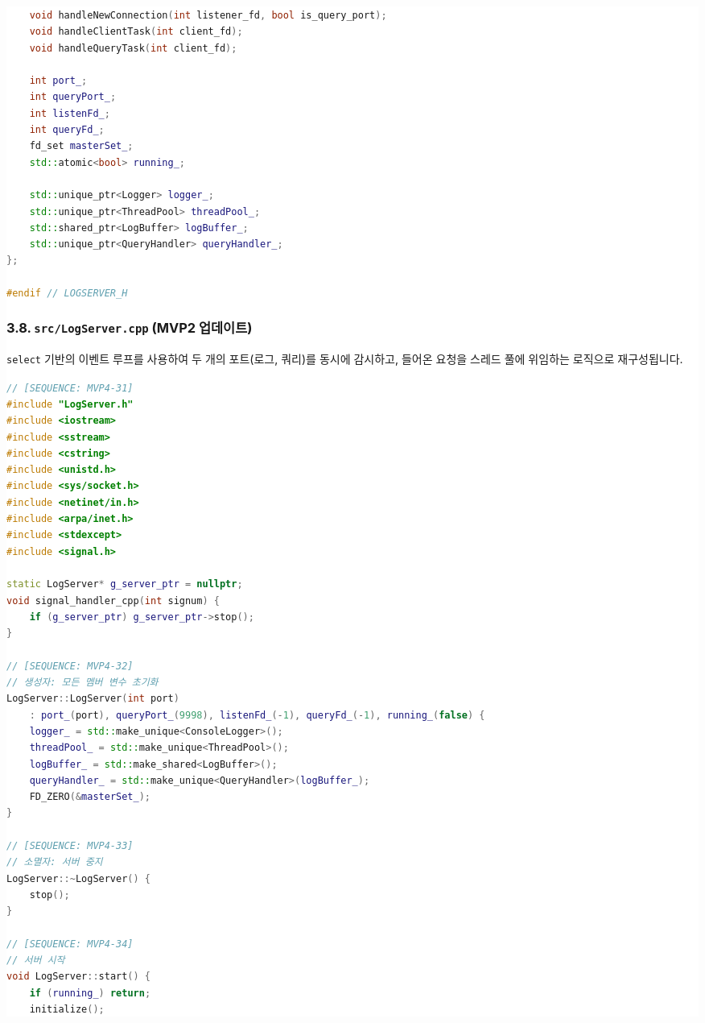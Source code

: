 ```cpp
    void handleNewConnection(int listener_fd, bool is_query_port);
    void handleClientTask(int client_fd);
    void handleQueryTask(int client_fd);

    int port_;
    int queryPort_;
    int listenFd_;
    int queryFd_;
    fd_set masterSet_;
    std::atomic<bool> running_;
    
    std::unique_ptr<Logger> logger_;
    std::unique_ptr<ThreadPool> threadPool_;
    std::shared_ptr<LogBuffer> logBuffer_;
    std::unique_ptr<QueryHandler> queryHandler_;
};

#endif // LOGSERVER_H
```

### 3.8. `src/LogServer.cpp` (MVP2 업데이트)

`select` 기반의 이벤트 루프를 사용하여 두 개의 포트(로그, 쿼리)를 동시에 감시하고, 들어온 요청을 스레드 풀에 위임하는 로직으로 재구성됩니다.

```cpp
// [SEQUENCE: MVP4-31]
#include "LogServer.h"
#include <iostream>
#include <sstream>
#include <cstring>
#include <unistd.h>
#include <sys/socket.h>
#include <netinet/in.h>
#include <arpa/inet.h>
#include <stdexcept>
#include <signal.h>

static LogServer* g_server_ptr = nullptr;
void signal_handler_cpp(int signum) {
    if (g_server_ptr) g_server_ptr->stop();
}

// [SEQUENCE: MVP4-32]
// 생성자: 모든 멤버 변수 초기화
LogServer::LogServer(int port)
    : port_(port), queryPort_(9998), listenFd_(-1), queryFd_(-1), running_(false) {
    logger_ = std::make_unique<ConsoleLogger>();
    threadPool_ = std::make_unique<ThreadPool>();
    logBuffer_ = std::make_shared<LogBuffer>();
    queryHandler_ = std::make_unique<QueryHandler>(logBuffer_);
    FD_ZERO(&masterSet_);
}

// [SEQUENCE: MVP4-33]
// 소멸자: 서버 중지
LogServer::~LogServer() {
    stop();
}

// [SEQUENCE: MVP4-34]
// 서버 시작
void LogServer::start() {
    if (running_) return;
    initialize();
```